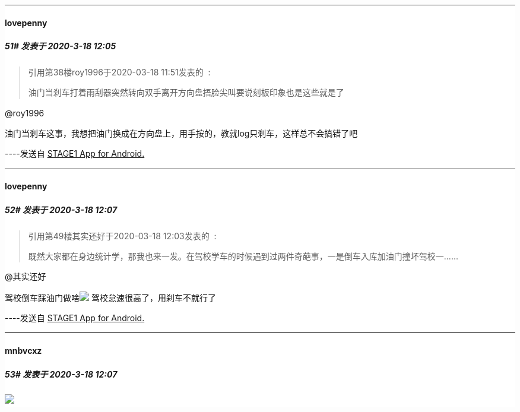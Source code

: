 





-----

####  lovepenny  
##### 51#       发表于 2020-3-18 12:05



<blockquote>引用第38楼roy1996于2020-03-18 11:51发表的  :

油门当刹车打着雨刮器突然转向双手离开方向盘捂脸尖叫要说刻板印象也是这些就是了</blockquote>
@roy1996

油门当刹车这事，我想把油门换成在方向盘上，用手按的，教就log只刹车，这样总不会搞错了吧


----发送自 [STAGE1 App for Android.](http://stage1.5j4m.com/?1.33)







-----

####  lovepenny  
##### 52#       发表于 2020-3-18 12:07



<blockquote>引用第49楼其实还好于2020-03-18 12:03发表的  :

既然大家都在身边统计学，那我也来一发。在驾校学车的时候遇到过两件奇葩事，一是倒车入库加油门撞坏驾校一......</blockquote>
@其实还好

驾校倒车踩油门做啥<img src="https://static.saraba1st.com/image/smiley/face2017/091.png" referrerpolicy="no-referrer">
驾校怠速很高了，用刹车不就行了


----发送自 [STAGE1 App for Android.](http://stage1.5j4m.com/?1.33)







-----

####  mnbvcxz  
##### 53#       发表于 2020-3-18 12:07



<img src="https://static.saraba1st.com/image/smiley/face2017/066.png" referrerpolicy="no-referrer">






